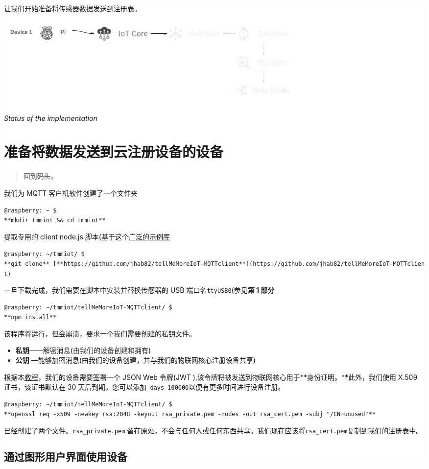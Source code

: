 让我们开始准备将传感器数据发送到注册表。

![](img/8b523cbe0cf0cd44bb30439cca8b069a.png)

*Status of the implementation*

# 准备将数据发送到云注册设备的设备

> 回到码头。

我们为 MQTT 客户机软件创建了一个文件夹

```
@raspberry: ~ $ 
**mkdir tmmiot && cd tmmiot**
```

提取专用的 client node.js 脚本(基于这个[广泛的示例库](https://github.com/GoogleCloudPlatform/nodejs-docs-samples)

```
@raspberry: ~/tmmiot/ $ 
**git clone** [**https://github.com/jhab82/tellMeMoreIoT-MQTTclient**](https://github.com/jhab82/tellMeMoreIoT-MQTTclient)
```

一旦下载完成，我们需要在脚本中安装并替换传感器的 USB 端口名`ttyUSB0`(参见**第 1 部分**

```
@raspberry: ~/tmmiot/tellMeMoreIoT-MQTTclient/ $ 
**npm install**
```

该程序将运行，但会崩溃，要求一个我们需要创建的私钥文件。

*   **私钥**——解密消息(由我们的设备创建和拥有)
*   **公钥** —能够加密消息(由我们的设备创建，并与我们的物联网核心注册设备共享)

根据本[教程](https://cloud.google.com/iot/docs/how-tos/credentials/keys)，我们的设备需要签署一个 JSON Web 令牌(JWT ),该令牌将被发送到物联网核心用于**身份证明。**此外，我们使用 X.509 证书，该证书默认在 30 天后到期，您可以添加`-days 100000`以便有更多时间进行设备注册。

```
@raspberry: ~/tmmiot/tellMeMoreIoT-MQTTclient/ $ 
**openssl req -x509 -newkey rsa:2048 -keyout rsa_private.pem -nodes -out rsa_cert.pem -subj "/CN=unused"**
```

已经创建了两个文件。`rsa_private.pem` 留在原处，不会与任何人或任何东西共享。我们现在应该将`rsa_cert.pem`复制到我们的注册表中。

## 通过图形用户界面使用设备
